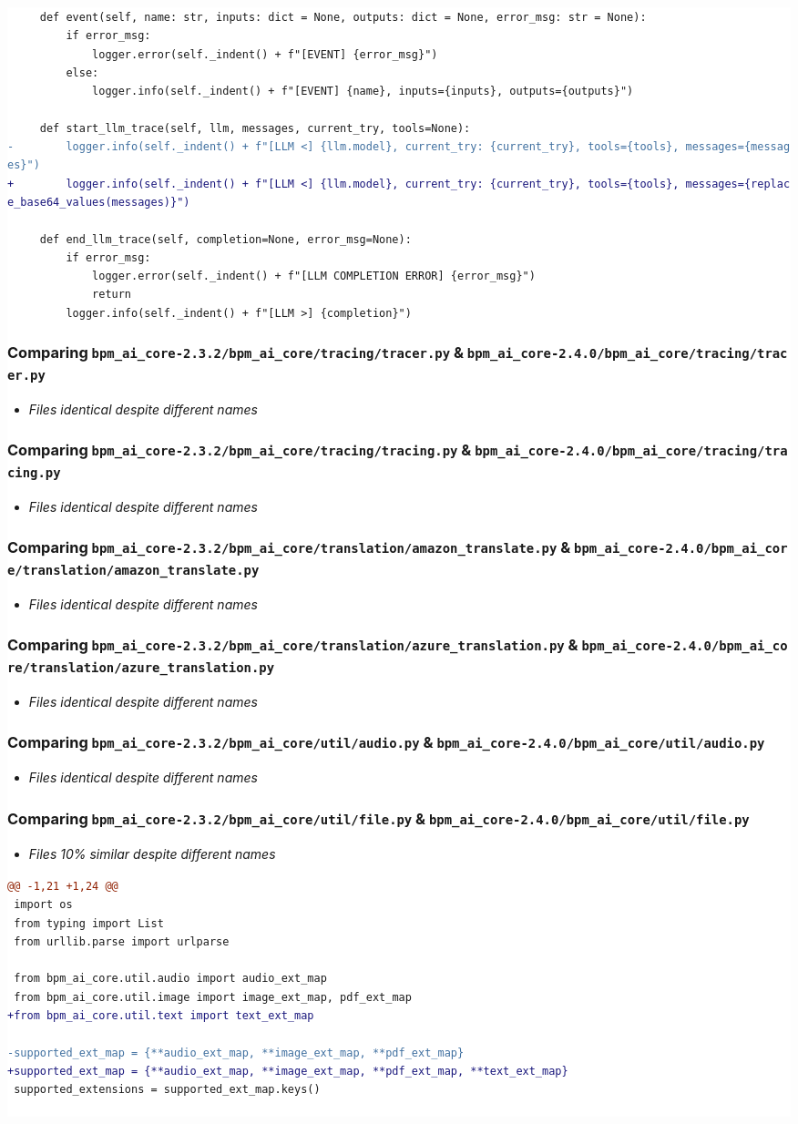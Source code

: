 ```diff
     def event(self, name: str, inputs: dict = None, outputs: dict = None, error_msg: str = None):
         if error_msg:
             logger.error(self._indent() + f"[EVENT] {error_msg}")
         else:
             logger.info(self._indent() + f"[EVENT] {name}, inputs={inputs}, outputs={outputs}")
 
     def start_llm_trace(self, llm, messages, current_try, tools=None):
-        logger.info(self._indent() + f"[LLM <] {llm.model}, current_try: {current_try}, tools={tools}, messages={messages}")
+        logger.info(self._indent() + f"[LLM <] {llm.model}, current_try: {current_try}, tools={tools}, messages={replace_base64_values(messages)}")
 
     def end_llm_trace(self, completion=None, error_msg=None):
         if error_msg:
             logger.error(self._indent() + f"[LLM COMPLETION ERROR] {error_msg}")
             return
         logger.info(self._indent() + f"[LLM >] {completion}")
```

### Comparing `bpm_ai_core-2.3.2/bpm_ai_core/tracing/tracer.py` & `bpm_ai_core-2.4.0/bpm_ai_core/tracing/tracer.py`

 * *Files identical despite different names*

### Comparing `bpm_ai_core-2.3.2/bpm_ai_core/tracing/tracing.py` & `bpm_ai_core-2.4.0/bpm_ai_core/tracing/tracing.py`

 * *Files identical despite different names*

### Comparing `bpm_ai_core-2.3.2/bpm_ai_core/translation/amazon_translate.py` & `bpm_ai_core-2.4.0/bpm_ai_core/translation/amazon_translate.py`

 * *Files identical despite different names*

### Comparing `bpm_ai_core-2.3.2/bpm_ai_core/translation/azure_translation.py` & `bpm_ai_core-2.4.0/bpm_ai_core/translation/azure_translation.py`

 * *Files identical despite different names*

### Comparing `bpm_ai_core-2.3.2/bpm_ai_core/util/audio.py` & `bpm_ai_core-2.4.0/bpm_ai_core/util/audio.py`

 * *Files identical despite different names*

### Comparing `bpm_ai_core-2.3.2/bpm_ai_core/util/file.py` & `bpm_ai_core-2.4.0/bpm_ai_core/util/file.py`

 * *Files 10% similar despite different names*

```diff
@@ -1,21 +1,24 @@
 import os
 from typing import List
 from urllib.parse import urlparse
 
 from bpm_ai_core.util.audio import audio_ext_map
 from bpm_ai_core.util.image import image_ext_map, pdf_ext_map
+from bpm_ai_core.util.text import text_ext_map
 
-supported_ext_map = {**audio_ext_map, **image_ext_map, **pdf_ext_map}
+supported_ext_map = {**audio_ext_map, **image_ext_map, **pdf_ext_map, **text_ext_map}
 supported_extensions = supported_ext_map.keys()
 
```